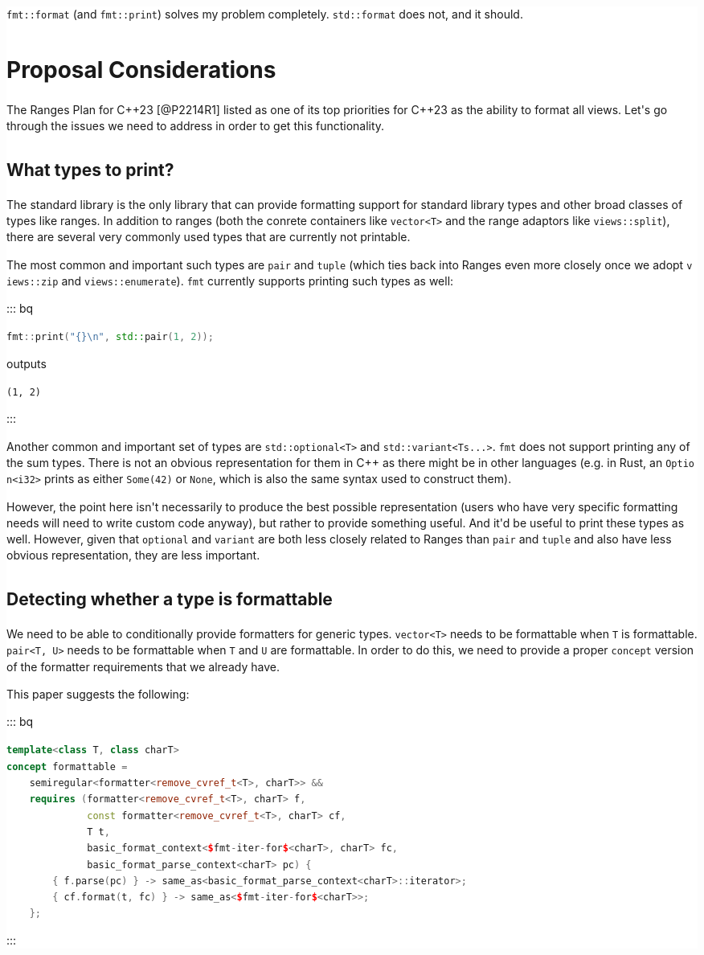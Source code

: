 `fmt::format` (and `fmt::print`) solves my problem completely. `std::format` does not, and it should.

# Proposal Considerations

The Ranges Plan for C++23 [@P2214R1] listed as one of its top priorities for C++23 as the ability to format all views. Let's go through the issues we need to address in order to get this functionality.

## What types to print?

The standard library is the only library that can provide formatting support for standard library types and other broad classes of types like ranges. In addition to ranges (both the conrete containers like `vector<T>` and the range adaptors like `views::split`), there are several very commonly used types that are currently not printable.

The most common and important such types are `pair` and `tuple` (which ties back into Ranges even more closely once we adopt `views::zip` and `views::enumerate`). `fmt` currently supports printing such types as well:

::: bq
```cpp
fmt::print("{}\n", std::pair(1, 2));
```
outputs
```
(1, 2)
```
:::

Another common and important set of types are `std::optional<T>` and `std::variant<Ts...>`. `fmt` does not support printing any of the sum types. There is not an obvious representation for them in C++ as there might be in other languages (e.g. in Rust, an `Option<i32>` prints as either `Some(42)` or `None`, which is also the same syntax used to construct them).

However, the point here isn't necessarily to produce the best possible representation (users who have very specific formatting needs will need to write custom code anyway), but rather to provide something useful. And it'd be useful to print these types as well. However, given that `optional` and `variant` are both less closely related to Ranges than `pair` and `tuple` and also have less obvious representation, they are less important.

## Detecting whether a type is formattable

We need to be able to conditionally provide formatters for generic types. `vector<T>` needs to be formattable when `T` is formattable. `pair<T, U>` needs to be formattable when `T` and `U` are formattable. In order to do this, we need to provide a proper `concept` version of the formatter requirements that we already have.

This paper suggests the following:

::: bq
```cpp
template<class T, class charT>
concept formattable =
    semiregular<formatter<remove_cvref_t<T>, charT>> &&
    requires (formatter<remove_cvref_t<T>, charT> f,
              const formatter<remove_cvref_t<T>, charT> cf,
              T t,
              basic_format_context<$fmt-iter-for$<charT>, charT> fc,
              basic_format_parse_context<charT> pc) {
        { f.parse(pc) } -> same_as<basic_format_parse_context<charT>::iterator>;
        { cf.format(t, fc) } -> same_as<$fmt-iter-for$<charT>>;
    };
```
:::
